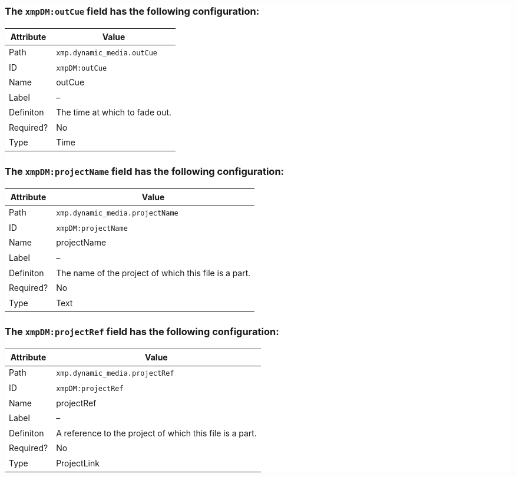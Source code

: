 <a id="xmp-dynamic_media-outcue"></a>
### The `xmpDM:outCue` field has the following configuration:

| Attribute | Value    |
|-----------|----------|
| Path      | `xmp.dynamic_media.outCue` |
| ID | `xmpDM:outCue` |
| Name | outCue |
| Label | – |
| Definiton | The time at which to fade out. |
| Required? | No |
| Type | Time |

<a id="xmp-dynamic_media-projectname"></a>
### The `xmpDM:projectName` field has the following configuration:

| Attribute | Value    |
|-----------|----------|
| Path      | `xmp.dynamic_media.projectName` |
| ID | `xmpDM:projectName` |
| Name | projectName |
| Label | – |
| Definiton | The name of the project of which this file is a part. |
| Required? | No |
| Type | Text |

<a id="xmp-dynamic_media-projectref"></a>
### The `xmpDM:projectRef` field has the following configuration:

| Attribute | Value    |
|-----------|----------|
| Path      | `xmp.dynamic_media.projectRef` |
| ID | `xmpDM:projectRef` |
| Name | projectRef |
| Label | – |
| Definiton | A reference to the project of which this file is a part. |
| Required? | No |
| Type | ProjectLink |
